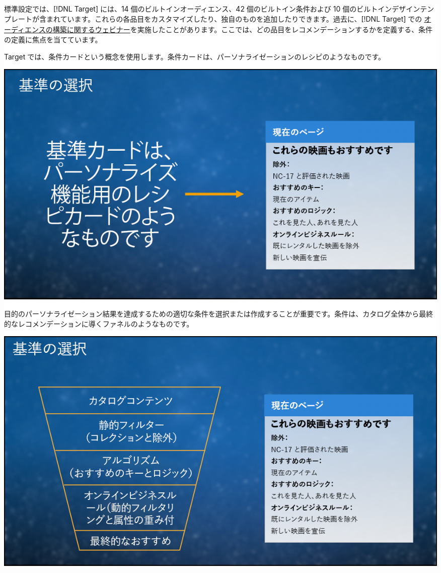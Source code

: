 標準設定では、[!DNL Target] には、14 個のビルトインオーディエンス、42 個のビルトイン条件および 10 個のビルトインデザインテンプレートが含まれています。これらの各品目をカスタマイズしたり、独自のものを追加したりできます。過去に、[!DNL Target] での [オーディエンスの構築に関するウェビナー](https://landing.adobe.com/acs/2018/na/adobe-target/registration.html)を実施したことがあります。ここでは、どの品目をレコメンデーションするかを定義する、条件の定義に焦点を当てています。

Target では、条件カードという概念を使用します。条件カードは、パーソナライゼーションのレシピのようなものです。

![条件カードの図](/help/c-recommendations/assets/intro-13.png)

目的のパーソナライゼーション結果を達成するための適切な条件を選択または作成することが重要です。条件は、カタログ全体から最終的なレコメンデーションに導くファネルのようなものです。

![ファネルの図](/help/c-recommendations/assets/intro-14.png)
